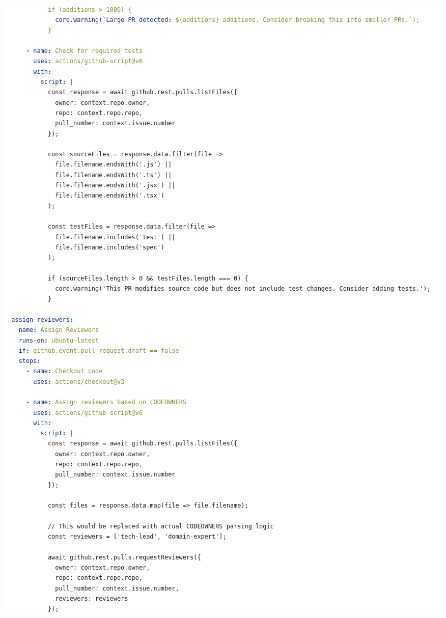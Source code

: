 ```yaml
            if (additions > 1000) {
              core.warning(`Large PR detected: ${additions} additions. Consider breaking this into smaller PRs.`);
            }
      
      - name: Check for required tests
        uses: actions/github-script@v6
        with:
          script: |
            const response = await github.rest.pulls.listFiles({
              owner: context.repo.owner,
              repo: context.repo.repo,
              pull_number: context.issue.number
            });
            
            const sourceFiles = response.data.filter(file => 
              file.filename.endsWith('.js') || 
              file.filename.endsWith('.ts') || 
              file.filename.endsWith('.jsx') || 
              file.filename.endsWith('.tsx')
            );
            
            const testFiles = response.data.filter(file => 
              file.filename.includes('test') || 
              file.filename.includes('spec')
            );
            
            if (sourceFiles.length > 0 && testFiles.length === 0) {
              core.warning('This PR modifies source code but does not include test changes. Consider adding tests.');
            }
  
  assign-reviewers:
    name: Assign Reviewers
    runs-on: ubuntu-latest
    if: github.event.pull_request.draft == false
    steps:
      - name: Checkout code
        uses: actions/checkout@v3
      
      - name: Assign reviewers based on CODEOWNERS
        uses: actions/github-script@v6
        with:
          script: |
            const response = await github.rest.pulls.listFiles({
              owner: context.repo.owner,
              repo: context.repo.repo,
              pull_number: context.issue.number
            });
            
            const files = response.data.map(file => file.filename);
            
            // This would be replaced with actual CODEOWNERS parsing logic
            const reviewers = ['tech-lead', 'domain-expert'];
            
            await github.rest.pulls.requestReviewers({
              owner: context.repo.owner,
              repo: context.repo.repo,
              pull_number: context.issue.number,
              reviewers: reviewers
            });
```
